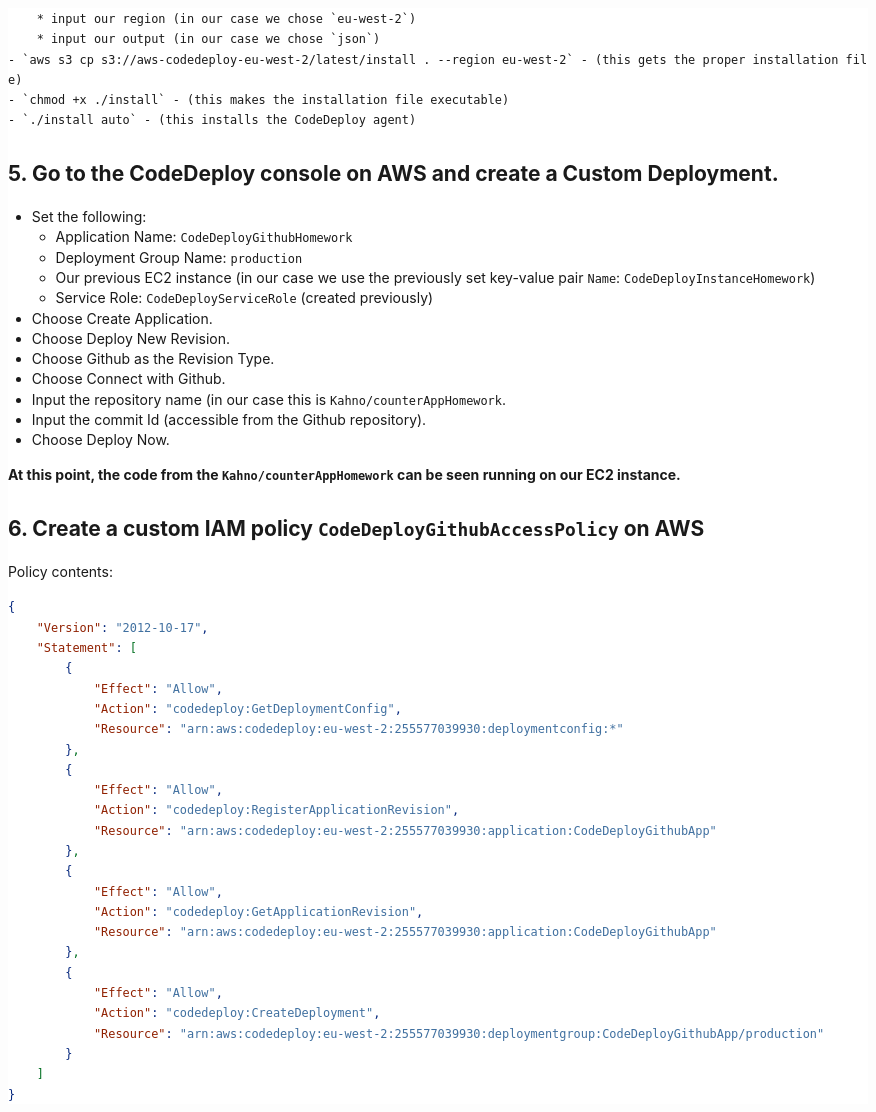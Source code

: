         * input our region (in our case we chose `eu-west-2`)
        * input our output (in our case we chose `json`)
    - `aws s3 cp s3://aws-codedeploy-eu-west-2/latest/install . --region eu-west-2` - (this gets the proper installation file)
    - `chmod +x ./install` - (this makes the installation file executable)
    - `./install auto` - (this installs the CodeDeploy agent)

## 5. Go to the CodeDeploy console on AWS and create a Custom Deployment.
* Set the following:
    - Application Name: `CodeDeployGithubHomework`
    - Deployment Group Name: `production`
    - Our previous EC2 instance (in our case we use the previously set key-value pair `Name`: `CodeDeployInstanceHomework`)
    - Service Role: `CodeDeployServiceRole` (created previously)
* Choose Create Application.
* Choose Deploy New Revision.
* Choose Github as the Revision Type.
* Choose Connect with Github.
* Input the repository name (in our case this is `Kahno/counterAppHomework`.
* Input the commit Id (accessible from the Github repository).
* Choose Deploy Now.

**At this point, the code from the `Kahno/counterAppHomework` can be seen running on our EC2 instance.**

## 6. Create a custom IAM policy `CodeDeployGithubAccessPolicy` on AWS
Policy contents:
```json
{
    "Version": "2012-10-17",
    "Statement": [
        {
            "Effect": "Allow",
            "Action": "codedeploy:GetDeploymentConfig",
            "Resource": "arn:aws:codedeploy:eu-west-2:255577039930:deploymentconfig:*"
        },
        {
            "Effect": "Allow",
            "Action": "codedeploy:RegisterApplicationRevision",
            "Resource": "arn:aws:codedeploy:eu-west-2:255577039930:application:CodeDeployGithubApp"
        },
        {
            "Effect": "Allow",
            "Action": "codedeploy:GetApplicationRevision",
            "Resource": "arn:aws:codedeploy:eu-west-2:255577039930:application:CodeDeployGithubApp"
        },
        {
            "Effect": "Allow",
            "Action": "codedeploy:CreateDeployment",
            "Resource": "arn:aws:codedeploy:eu-west-2:255577039930:deploymentgroup:CodeDeployGithubApp/production"
        }
    ]
}
```

